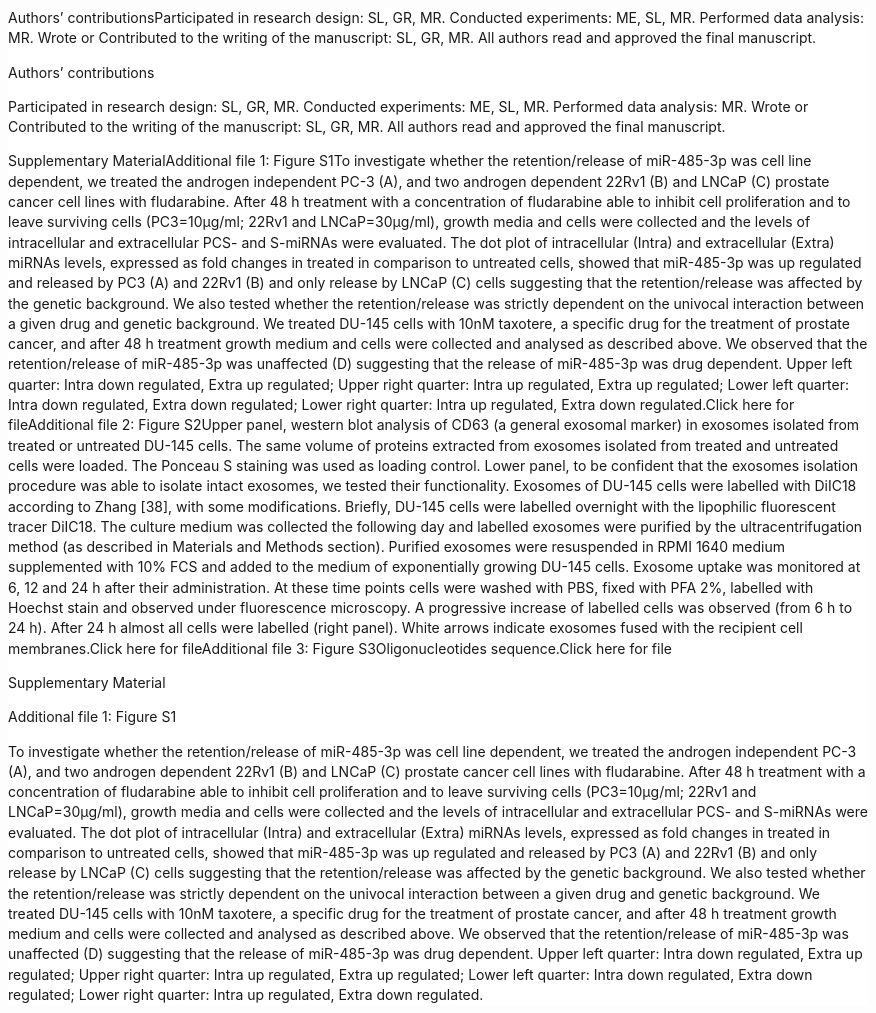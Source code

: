 Authors’ contributionsParticipated in research design: SL, GR, MR. Conducted experiments: ME, SL, MR. Performed data analysis: MR. Wrote or Contributed to the writing of the manuscript: SL, GR, MR. All authors read and approved the final manuscript.

Authors’ contributions

Participated in research design: SL, GR, MR. Conducted experiments: ME, SL, MR. Performed data analysis: MR. Wrote or Contributed to the writing of the manuscript: SL, GR, MR. All authors read and approved the final manuscript.

Supplementary MaterialAdditional file 1: Figure S1To investigate whether the retention/release of miR-485-3p was cell line dependent, we treated the androgen independent PC-3 (A), and two androgen dependent 22Rv1 (B) and LNCaP (C) prostate cancer cell lines with fludarabine. After 48 h treatment with a concentration of fludarabine able to inhibit cell proliferation and to leave surviving cells (PC3=10μg/ml; 22Rv1 and LNCaP=30μg/ml), growth media and cells were collected and the levels of intracellular and extracellular PCS- and S-miRNAs were evaluated. The dot plot of intracellular (Intra) and extracellular (Extra) miRNAs levels, expressed as fold changes in treated in comparison to untreated cells, showed that miR-485-3p was up regulated and released by PC3 (A) and 22Rv1 (B) and only release by LNCaP (C) cells suggesting that the retention/release was affected by the genetic background. We also tested whether the retention/release was strictly dependent on the univocal interaction between a given drug and genetic background. We treated DU-145 cells with 10nM taxotere, a specific drug for the treatment of prostate cancer, and after 48 h treatment growth medium and cells were collected and analysed as described above. We observed that the retention/release of miR-485-3p was unaffected (D) suggesting that the release of miR-485-3p was drug dependent. Upper left quarter: Intra down regulated, Extra up regulated; Upper right quarter: Intra up regulated, Extra up regulated; Lower left quarter: Intra down regulated, Extra down regulated; Lower right quarter: Intra up regulated, Extra down regulated.Click here for fileAdditional file 2: Figure S2Upper panel, western blot analysis of CD63 (a general exosomal marker) in exosomes isolated from treated or untreated DU-145 cells. The same volume of proteins extracted from exosomes isolated from treated and untreated cells were loaded. The Ponceau S staining was used as loading control. Lower panel, to be confident that the exosomes isolation procedure was able to isolate intact exosomes, we tested their functionality. Exosomes of DU-145 cells were labelled with DiIC18 according to Zhang [38], with some modifications. Briefly, DU-145 cells were labelled overnight with the lipophilic fluorescent tracer DiIC18. The culture medium was collected the following day and labelled exosomes were purified by the ultracentrifugation method (as described in Materials and Methods section). Purified exosomes were resuspended in RPMI 1640 medium supplemented with 10% FCS and added to the medium of exponentially growing DU-145 cells. Exosome uptake was monitored at 6, 12 and 24 h after their administration. At these time points cells were washed with PBS, fixed with PFA 2%, labelled with Hoechst stain and observed under fluorescence microscopy. A progressive increase of labelled cells was observed (from 6 h to 24 h). After 24 h almost all cells were labelled (right panel). White arrows indicate exosomes fused with the recipient cell membranes.Click here for fileAdditional file 3: Figure S3Oligonucleotides sequence.Click here for file

Supplementary Material

Additional file 1: Figure S1

To investigate whether the retention/release of miR-485-3p was cell line dependent, we treated the androgen independent PC-3 (A), and two androgen dependent 22Rv1 (B) and LNCaP (C) prostate cancer cell lines with fludarabine. After 48 h treatment with a concentration of fludarabine able to inhibit cell proliferation and to leave surviving cells (PC3=10μg/ml; 22Rv1 and LNCaP=30μg/ml), growth media and cells were collected and the levels of intracellular and extracellular PCS- and S-miRNAs were evaluated. The dot plot of intracellular (Intra) and extracellular (Extra) miRNAs levels, expressed as fold changes in treated in comparison to untreated cells, showed that miR-485-3p was up regulated and released by PC3 (A) and 22Rv1 (B) and only release by LNCaP (C) cells suggesting that the retention/release was affected by the genetic background. We also tested whether the retention/release was strictly dependent on the univocal interaction between a given drug and genetic background. We treated DU-145 cells with 10nM taxotere, a specific drug for the treatment of prostate cancer, and after 48 h treatment growth medium and cells were collected and analysed as described above. We observed that the retention/release of miR-485-3p was unaffected (D) suggesting that the release of miR-485-3p was drug dependent. Upper left quarter: Intra down regulated, Extra up regulated; Upper right quarter: Intra up regulated, Extra up regulated; Lower left quarter: Intra down regulated, Extra down regulated; Lower right quarter: Intra up regulated, Extra down regulated.
